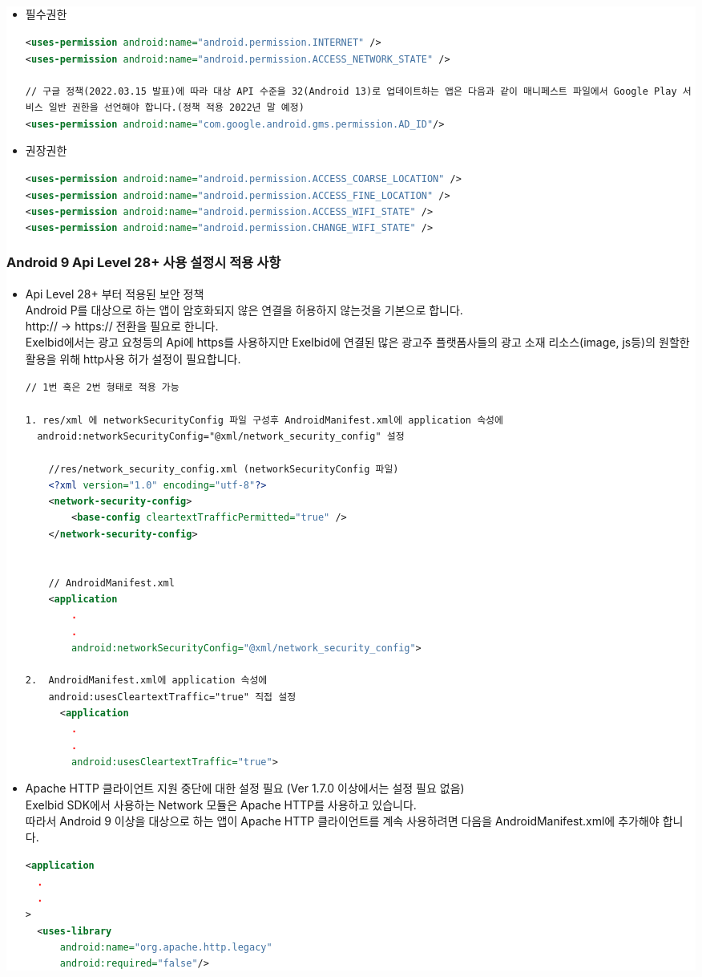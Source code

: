 * 필수권한
  ```xml
  <uses-permission android:name="android.permission.INTERNET" />
  <uses-permission android:name="android.permission.ACCESS_NETWORK_STATE" />

  // 구글 정책(2022.03.15 발표)에 따라 대상 API 수준을 32(Android 13)로 업데이트하는 앱은 다음과 같이 매니페스트 파일에서 Google Play 서비스 일반 권한을 선언해야 합니다.(정책 적용 2022년 말 예정)
  <uses-permission android:name="com.google.android.gms.permission.AD_ID"/>
  ```

* 권장권한
  ```xml
  <uses-permission android:name="android.permission.ACCESS_COARSE_LOCATION" />
  <uses-permission android:name="android.permission.ACCESS_FINE_LOCATION" />
  <uses-permission android:name="android.permission.ACCESS_WIFI_STATE" />
  <uses-permission android:name="android.permission.CHANGE_WIFI_STATE" />
  ```

### Android 9 Api Level 28+ 사용 설정시 적용 사항
* Api Level 28+ 부터 적용된 보안 정책 
<br>Android P를 대상으로 하는 앱이 암호화되지 않은 연결을 허용하지 않는것을 기본으로 합니다.
<br>http:// -> https:// 전환을 필요로 한니다.
<br>Exelbid에서는 광고 요청등의 Api에 https를 사용하지만 Exelbid에 연결된 많은 광고주 플랫폼사들의 광고 소재 리소스(image, js등)의 원할한 활용을 위해 http사용 허가 설정이 필요합니다.

  ```xml
  // 1번 혹은 2번 형태로 적용 가능

  1. res/xml 에 networkSecurityConfig 파일 구성후 AndroidManifest.xml에 application 속성에 
    android:networkSecurityConfig="@xml/network_security_config" 설정
      
      //res/network_security_config.xml (networkSecurityConfig 파일)
      <?xml version="1.0" encoding="utf-8"?>
      <network-security-config>
          <base-config cleartextTrafficPermitted="true" />
      </network-security-config>


      // AndroidManifest.xml
      <application
          .
          .
          android:networkSecurityConfig="@xml/network_security_config">

  2.  AndroidManifest.xml에 application 속성에 
      android:usesCleartextTraffic="true" 직접 설정 
        <application
          .
          .
          android:usesCleartextTraffic="true">      
  ```

* Apache HTTP 클라이언트 지원 중단에 대한 설정 필요 (Ver 1.7.0 이상에서는 설정 필요 없음)
<br>Exelbid SDK에서 사용하는 Network 모듈은 Apache HTTP를 사용하고 있습니다. 
<br>따라서 Android 9 이상을 대상으로 하는 앱이 Apache HTTP 클라이언트를 계속 사용하려면 다음을 AndroidManifest.xml에 추가해야 합니다.
    ```xml
    <application
      .
      .
    >
      <uses-library
          android:name="org.apache.http.legacy"
          android:required="false"/>
    ```

